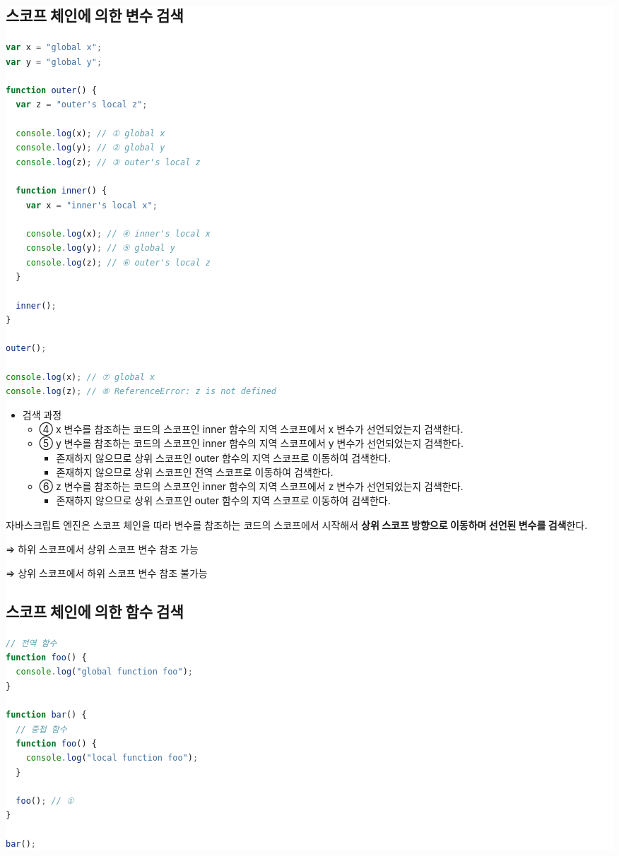 ## 스코프 체인에 의한 변수 검색

```js
var x = "global x";
var y = "global y";

function outer() {
  var z = "outer's local z";

  console.log(x); // ① global x
  console.log(y); // ② global y
  console.log(z); // ③ outer's local z

  function inner() {
    var x = "inner's local x";

    console.log(x); // ④ inner's local x
    console.log(y); // ⑤ global y
    console.log(z); // ⑥ outer's local z
  }

  inner();
}

outer();

console.log(x); // ⑦ global x
console.log(z); // ⑧ ReferenceError: z is not defined
```

- 검색 과정
  - ④ x 변수를 참조하는 코드의 스코프인 inner 함수의 지역 스코프에서 x 변수가 선언되었는지 검색한다.
  - ⑤ y 변수를 참조하는 코드의 스코프인 inner 함수의 지역 스코프에서 y 변수가 선언되었는지 검색한다.
    - 존재하지 않으므로 상위 스코프인 outer 함수의 지역 스코프로 이동하여 검색한다.
    - 존재하지 않으므로 상위 스코프인 전역 스코프로 이동하여 검색한다.
  - ⑥ z 변수를 참조하는 코드의 스코프인 inner 함수의 지역 스코프에서 z 변수가 선언되었는지 검색한다.
    - 존재하지 않으므로 상위 스코프인 outer 함수의 지역 스코프로 이동하여 검색한다.

자바스크립트 엔진은 스코프 체인을 따라 변수를 참조하는 코드의 스코프에서 시작해서 **상위 스코프 방향으로 이동하며 선언된 변수를 검색**한다.

⇒ 하위 스코프에서 상위 스코프 변수 참조 가능

⇒ 상위 스코프에서 하위 스코프 변수 참조 불가능

## 스코프 체인에 의한 함수 검색

```js
// 전역 함수
function foo() {
  console.log("global function foo");
}

function bar() {
  // 중첩 함수
  function foo() {
    console.log("local function foo");
  }

  foo(); // ①
}

bar();
```
